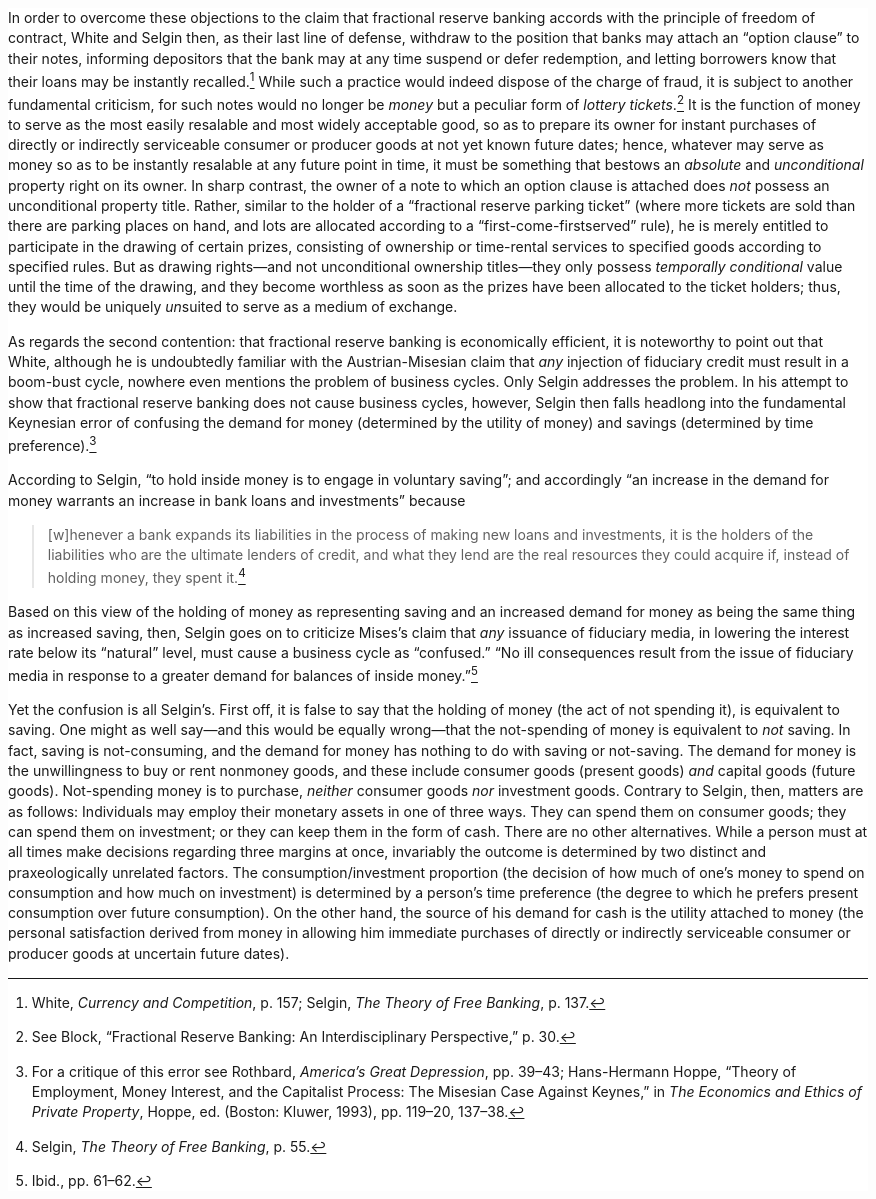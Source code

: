 In order to overcome these objections to the claim that fractional reserve banking accords with the principle of freedom of contract, White and Selgin then, as their last line of defense, withdraw to the position that banks may attach an “option clause” to their notes, informing depositors that the bank may at any time suspend or defer redemption, and letting borrowers know that their loans may be instantly recalled.[^26] While such a practice would indeed dispose of the charge of fraud, it is subject to another fundamental criticism, for such notes would no longer be *money* but a peculiar form of *lottery tickets*.[^27] It is the function of money to serve as the most easily resalable and most widely acceptable good, so as to prepare its owner for instant purchases of directly or indirectly serviceable consumer or producer goods at not yet known future dates; hence, whatever may serve as money so as to be instantly resalable at any future point in time, it must be something that bestows an *absolute* and *unconditional* property right on its owner. In sharp contrast, the owner of a note to which an option clause is attached does *not* possess an unconditional property title. Rather, similar to the holder of a “fractional reserve parking ticket” (where more tickets are sold than there are parking places on hand, and lots are allocated according to a “first-come-firstserved” rule), he is merely entitled to participate in the drawing of certain prizes, consisting of ownership or time-rental services to specified goods according to specified rules. But as drawing rights—and not unconditional ownership titles—they only possess *temporally conditional* value until the time of the drawing, and they become worthless as soon as the prizes have been allocated to the ticket holders; thus, they would be uniquely *un*suited to serve as a medium of exchange.

As regards the second contention: that fractional reserve banking is economically efficient, it is noteworthy to point out that White, although he is undoubtedly familiar with the Austrian-Misesian claim that *any* injection of fiduciary credit must result in a boom-bust cycle, nowhere even mentions the problem of business cycles. Only Selgin addresses the problem. In his attempt to show that fractional reserve banking does not cause business cycles, however, Selgin then falls headlong into the fundamental Keynesian error of confusing the demand for money (determined by the utility of money) and savings (determined by time preference).[^28]

According to Selgin, “to hold inside money is to engage in voluntary saving”; and accordingly “an increase in the demand for money warrants an increase in bank loans and investments” because

> [w]henever a bank expands its liabilities in the process of making new loans and investments, it is the holders of the liabilities who are the ultimate lenders of credit, and what they lend are the real resources they could acquire if, instead of holding money, they spent it.[^29]

Based on this view of the holding of money as representing saving and an increased demand for money as being the same thing as increased saving, then, Selgin goes on to criticize Mises’s claim that *any* issuance of fiduciary media, in lowering the interest rate below its “natural” level, must cause a business cycle as “confused.” “No ill consequences result from the issue of fiduciary media in response to a greater demand for balances of inside money.”[^30]

Yet the confusion is all Selgin’s. First off, it is false to say that the holding of money (the act of not spending it), is equivalent to saving. One might as well say—and this would be equally wrong—that the not-spending of money is equivalent to *not* saving. In fact, saving is not-consuming, and the demand for money has nothing to do with saving or not-saving. The demand for money is the unwillingness to buy or rent nonmoney goods, and these include consumer goods (present goods) *and* capital goods (future goods). Not-spending money is to purchase, *neither* consumer goods *nor* investment goods. Contrary to Selgin, then, matters are as follows: Individuals may employ their monetary assets in one of three ways. They can spend them on consumer goods; they can spend them on investment; or they can keep them in the form of cash. There are no other alternatives. While a person must at all times make decisions regarding three margins at once, invariably the outcome is determined by two distinct and praxeologically unrelated factors. The consumption/investment proportion (the decision of how much of one’s money to spend on consumption and how much on investment) is determined by a person’s time preference (the degree to which he prefers present consumption over future consumption). On the other hand, the source of his demand for cash is the utility attached to money (the personal satisfaction derived from money in allowing him immediate purchases of directly or indirectly serviceable consumer or producer goods at uncertain future dates).


[^20]: On the following see in particular Murray N. Rothbard, *The Mystery of Banking* (New York: Richardson and Synder, 1983); idem, *The Case for a 100 Percent Gold Dollar* (Auburn, Ala.: Ludwig von Mises Institute, 1991); Mises, *The Theory of Money and Credit*; idem, *Human Action*; also Walter Block, “Fractional Reserve Banking: An Interdisciplinary Perspective,” in *Man, Economy, and Liberty: Essays in Honor of Murray N. Rothbard*, Walter Block and Llewellyn H. Rockwell, Jr., eds. (Auburn, Ala.: Ludwig von Mises Institute, 1988); S. Koch, *Fractional Reserve Banking: A Practical Critique* (Master’s thesis, University of Nevada, Las Vegas, 1992).
[^21]: On the theory of the business cycle see in particular Ludwig von Mises, *Geldwertstabilisierung und Konjunkturpolitik* (Jena: Gustav Fischer, 1928); idem, *Human Action*, chap. 20; F.A. Hayek, *Prices and Production* (London: Routledge and Kegan Paul, 1931); Murray N. Rothbard, *America’s Great Depression* (Kansas City: Sheed and Ward, 1975).
[^22]: On the fundamental distinction between commodity credit and circulation credit, see Mises, *The Theory of Money and Credit*, pp. 263ff.
[^23]: See Lawrence White, *Competition and Currency* (New York: New York University Press, 1989); George Selgin, *The Theory of Free Banking* (Totowa, N.J.: Rowman and Littlefield, 1988).
[^24]: For a critique of White and Selgin as misinterpreting the fundamental thrust of Mises’s theory of money and banking see Joseph Salerno, “The Concept of Coordination in Austrian Macroeconomics,” in *Austrian Economics: Perspectives on the Past and Prospects for the Future*, Richard Ebeling, ed. (Hillsdale, Mich.: Hillsdale College Press, 1991); idem, “Mises and Hayek Dehomogenized,” *Review of Austrian Economics* 6, no. 2 (1993): 113–46.
[^25]: White, *Competition and Currency*, p. 156, also pp. 55–56; George Selgin, “Short-Changed in Chile: The Truth about the Free-Banking Episode,” *Austrian Economics Newsletter* (Winter/Spring, 1990): 5.
[^26]: White, *Currency and Competition*, p. 157; Selgin, *The Theory of Free Banking*, p. 137.
[^27]: See Block, “Fractional Reserve Banking: An Interdisciplinary Perspective,” p. 30.
[^28]: For a critique of this error see Rothbard, *America’s Great Depression*, pp. 39–43; Hans-Hermann Hoppe, “Theory of Employment, Money Interest, and the Capitalist Process: The Misesian Case Against Keynes,” in *The Economics and Ethics of Private Property*, Hoppe, ed. (Boston: Kluwer, 1993), pp. 119–20, 137–38.
[^29]: Selgin, *The Theory of Free Banking*, p. 55.
[^30]: Ibid., pp. 61–62.
[^31]: See Friedman and Schwartz, “Has Government Any Role in Money?”